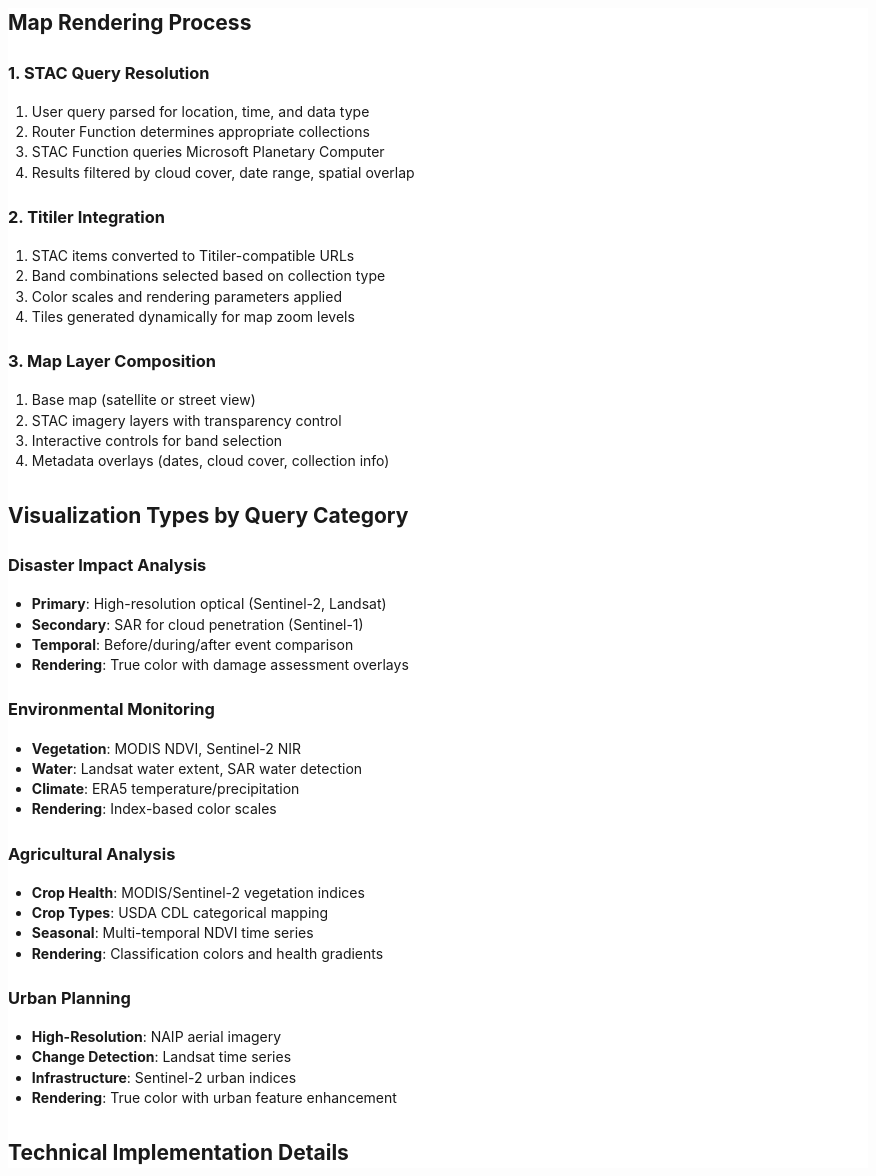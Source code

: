 ## Map Rendering Process

### 1. STAC Query Resolution
1. User query parsed for location, time, and data type
2. Router Function determines appropriate collections
3. STAC Function queries Microsoft Planetary Computer
4. Results filtered by cloud cover, date range, spatial overlap

### 2. Titiler Integration
1. STAC items converted to Titiler-compatible URLs
2. Band combinations selected based on collection type
3. Color scales and rendering parameters applied
4. Tiles generated dynamically for map zoom levels

### 3. Map Layer Composition
1. Base map (satellite or street view)
2. STAC imagery layers with transparency control
3. Interactive controls for band selection
4. Metadata overlays (dates, cloud cover, collection info)

## Visualization Types by Query Category

### **Disaster Impact Analysis**
- **Primary**: High-resolution optical (Sentinel-2, Landsat)
- **Secondary**: SAR for cloud penetration (Sentinel-1)
- **Temporal**: Before/during/after event comparison
- **Rendering**: True color with damage assessment overlays

### **Environmental Monitoring**
- **Vegetation**: MODIS NDVI, Sentinel-2 NIR
- **Water**: Landsat water extent, SAR water detection
- **Climate**: ERA5 temperature/precipitation
- **Rendering**: Index-based color scales

### **Agricultural Analysis**
- **Crop Health**: MODIS/Sentinel-2 vegetation indices
- **Crop Types**: USDA CDL categorical mapping
- **Seasonal**: Multi-temporal NDVI time series
- **Rendering**: Classification colors and health gradients

### **Urban Planning**
- **High-Resolution**: NAIP aerial imagery
- **Change Detection**: Landsat time series
- **Infrastructure**: Sentinel-2 urban indices
- **Rendering**: True color with urban feature enhancement

## Technical Implementation Details
